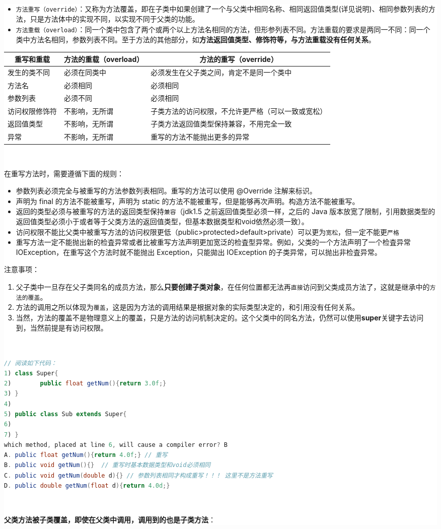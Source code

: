 - `方法重写（override）`：又称为方法覆盖，即在子类中如果创建了一个与父类中相同名称、相同返回值类型(详见说明)、相同参数列表的方法，只是方法体中的实现不同，以实现不同于父类的功能。
- `方法重载（overload）`：同一个类中包含了两个或两个以上方法名相同的方法，但形参列表不同。方法重载的要求是两同一不同：同一个类中方法名相同，参数列表不同。至于方法的其他部分，如**方法返回值类型、修饰符等，与方法重载没有任何关系**。

| 重写和重载   | 方法的重载（overload） | 方法的重写（override）           |
| ------- | --------------- | ------------------------- |
| 发生的类不同  | 必须在同类中          | 必须发生在父子类之间，肯定不是同一个类中      |
| 方法名     | 必须相同            | 必须相同                      |
| 参数列表    | 必须不同            | 必须相同                      |
| 访问权限修饰符 | 不影响，无所谓         | 子类方法的访问权限，不允许更严格（可以一致或宽松） |
| 返回值类型   | 不影响，无所谓         | 子类方法返回值类型保持兼容，不用完全一致      |
| 异常      | 不影响，无所谓         | 重写的方法不能抛出更多的异常            |

<br/>

在重写方法时，需要遵循下面的规则：

- 参数列表必须完全与被重写的方法参数列表相同。重写的方法可以使用 @Override 注解来标识。
- 声明为 final 的方法不能被重写，声明为 static 的方法不能被重写，但是能够再次声明。构造方法不能被重写。
- 返回的类型必须与被重写的方法的返回类型保持`兼容`（jdk1.5 之前返回值类型必须一样，之后的 Java 版本放宽了限制，引用数据类型的返回值类型必须小于或者等于父类方法的返回值类型，但基本数据类型和void依然必须一致）。
- 访问权限不能比父类中被重写方法的访问权限更低（public>protected>default>private）可以更为`宽松`，但一定不能更`严格`
- 重写方法一定不能抛出新的检査异常或者比被重写方法声明更加宽泛的检査型异常。例如，父类的一个方法声明了一个检査异常 IOException，在重写这个方法时就不能抛出 Exception，只能拋出 IOException 的子类异常，可以抛出非检査异常。

注意事项：

1. 父子类中一旦存在父子类同名的成员方法，那么**只要创建子类对象**，在任何位置都无法再`直接`访问到父类成员方法了，这就是继承中的`方法的覆盖`。
2. 方法的调用之所以体现为`覆盖`，这是因为方法的调用结果是根据对象的实际类型决定的，和引用没有任何关系。
3. 当然，方法的覆盖不是物理意义上的覆盖，只是方法的访问机制决定的。这个父类中的同名方法，仍然可以使用**super**关键字去访问到，当然前提是有访问权限。

<br/>

```java
// 阅读如下代码：
1) class Super{ 
2)        public float getNum(){return 3.0f;} 
3) }
4)
5) public class Sub extends Super{
6)    
7) } 
which method, placed at line 6, will cause a compiler error? B
A. public float getNum(){return 4.0f;} // 重写
B. public void getNum(){}  // 重写时基本数据类型和void必须相同 
C. public void getNum(double d){} // 参数列表相同才构成重写！！！ 这里不是方法重写
D. public double getNum(float d){return 4.0d;}
```

<br/>

**父类方法被子类覆盖，即使在父类中调用，调用到的也是子类方法**：

